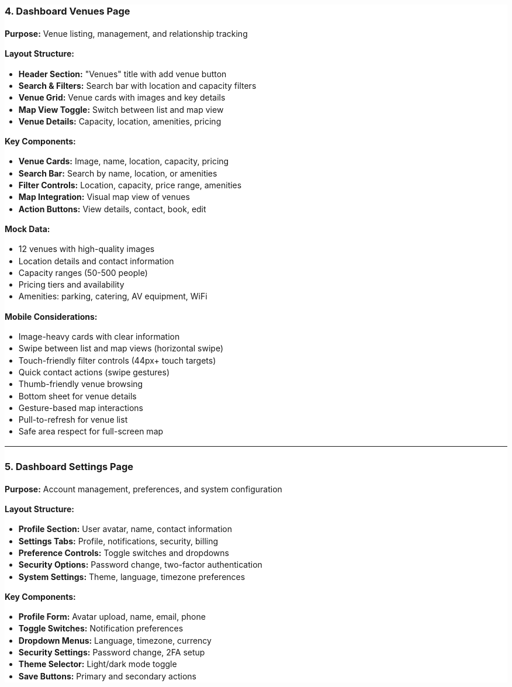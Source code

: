 
### **4. Dashboard Venues Page**

**Purpose:** Venue listing, management, and relationship tracking

**Layout Structure:**
- **Header Section:** "Venues" title with add venue button
- **Search & Filters:** Search bar with location and capacity filters
- **Venue Grid:** Venue cards with images and key details
- **Map View Toggle:** Switch between list and map view
- **Venue Details:** Capacity, location, amenities, pricing

**Key Components:**
- **Venue Cards:** Image, name, location, capacity, pricing
- **Search Bar:** Search by name, location, or amenities
- **Filter Controls:** Location, capacity, price range, amenities
- **Map Integration:** Visual map view of venues
- **Action Buttons:** View details, contact, book, edit

**Mock Data:**
- 12 venues with high-quality images
- Location details and contact information
- Capacity ranges (50-500 people)
- Pricing tiers and availability
- Amenities: parking, catering, AV equipment, WiFi

**Mobile Considerations:**
- Image-heavy cards with clear information
- Swipe between list and map views (horizontal swipe)
- Touch-friendly filter controls (44px+ touch targets)
- Quick contact actions (swipe gestures)
- Thumb-friendly venue browsing
- Bottom sheet for venue details
- Gesture-based map interactions
- Pull-to-refresh for venue list
- Safe area respect for full-screen map

---

### **5. Dashboard Settings Page**

**Purpose:** Account management, preferences, and system configuration

**Layout Structure:**
- **Profile Section:** User avatar, name, contact information
- **Settings Tabs:** Profile, notifications, security, billing
- **Preference Controls:** Toggle switches and dropdowns
- **Security Options:** Password change, two-factor authentication
- **System Settings:** Theme, language, timezone preferences

**Key Components:**
- **Profile Form:** Avatar upload, name, email, phone
- **Toggle Switches:** Notification preferences
- **Dropdown Menus:** Language, timezone, currency
- **Security Settings:** Password change, 2FA setup
- **Theme Selector:** Light/dark mode toggle
- **Save Buttons:** Primary and secondary actions
